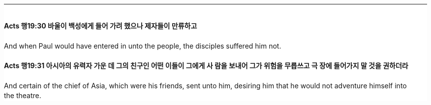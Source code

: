   </div>
</div>

---

<div class="columns">
  <div class="scriptures">
    <br>
    <div class="scripture">
      <b>Acts 행19:30 바울이 백성에게 들어 가려 했으나 제자들이 만류하고 
      </b>
    </div>
    <br>
    <div class="scripture">And when Paul would have entered in unto the people, the disciples suffered him not. 
    </div>
    <br>
    <div class="scripture">
      <b>Acts 행19:31 아시아의 유력자 가운 데 그의 친구인 어떤 이들이 그에게 사 람을 보내어 그가 위험을 무릅쓰고 극 장에 들어가지 말 것을 권하더라 
      </b>
    </div>
    <br>
    <div class="scripture">And certain of the chief of Asia, which were his friends, sent unto him, desiring him that he would not adventure himself into the theatre. 
    </div>         
  </div>
  <div class="image-container">